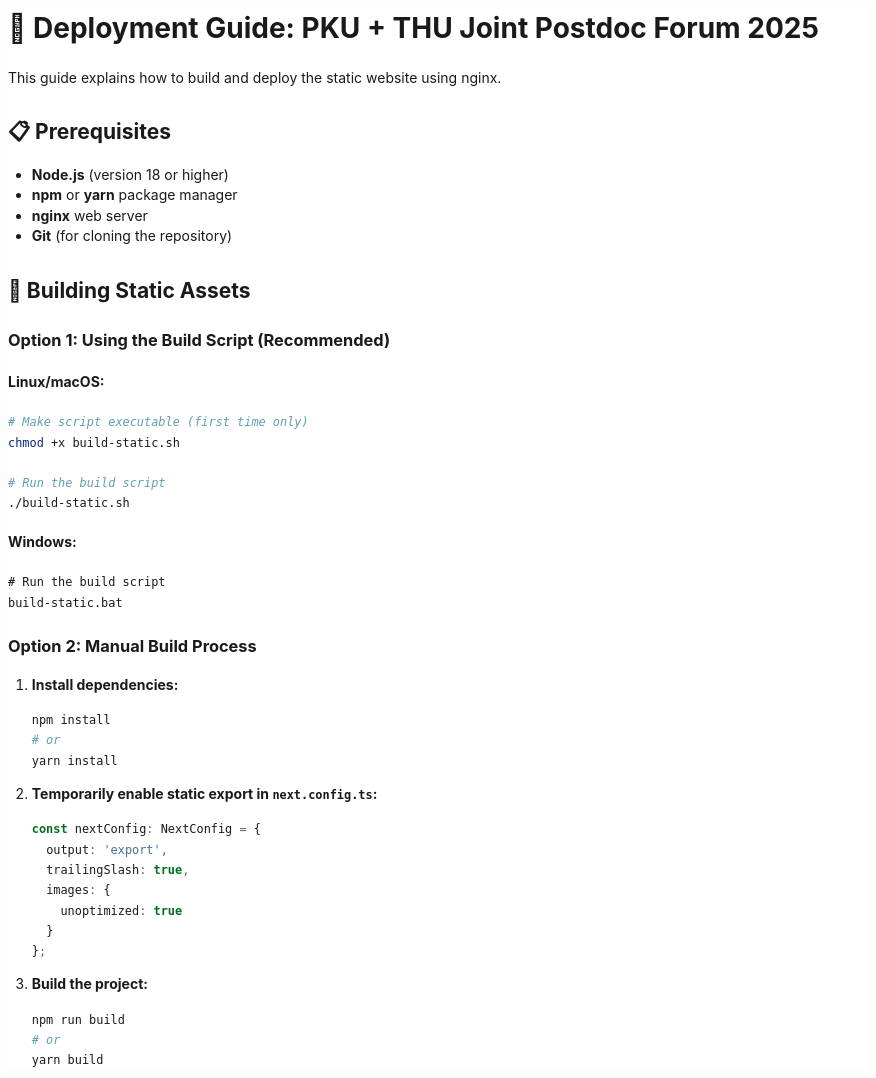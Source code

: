# 🚀 Deployment Guide: PKU + THU Joint Postdoc Forum 2025

This guide explains how to build and deploy the static website using nginx.

## 📋 Prerequisites

- **Node.js** (version 18 or higher)
- **npm** or **yarn** package manager
- **nginx** web server
- **Git** (for cloning the repository)

## 🔧 Building Static Assets

### Option 1: Using the Build Script (Recommended)

#### Linux/macOS:
```bash
# Make script executable (first time only)
chmod +x build-static.sh

# Run the build script
./build-static.sh
```

#### Windows:
```cmd
# Run the build script
build-static.bat
```

### Option 2: Manual Build Process

1. **Install dependencies:**
   ```bash
   npm install
   # or
   yarn install
   ```

2. **Temporarily enable static export in `next.config.ts`:**
   ```typescript
   const nextConfig: NextConfig = {
     output: 'export',
     trailingSlash: true,
     images: {
       unoptimized: true
     }
   };
   ```

3. **Build the project:**
   ```bash
   npm run build
   # or
   yarn build
   ```

